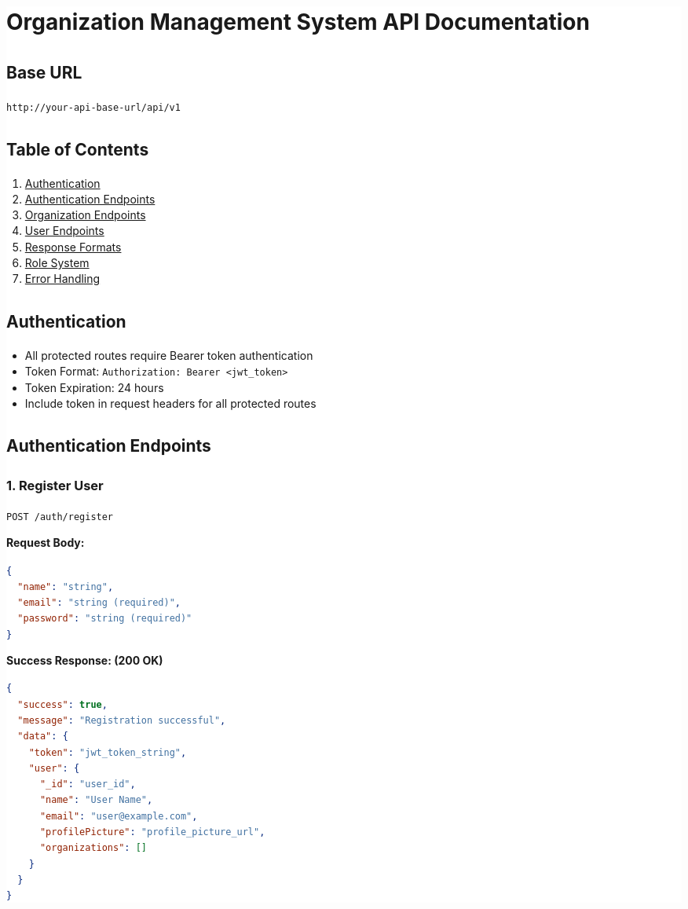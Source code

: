 # Organization Management System API Documentation

## Base URL
```
http://your-api-base-url/api/v1
```

## Table of Contents
1. [Authentication](#authentication)
2. [Authentication Endpoints](#authentication-endpoints)
3. [Organization Endpoints](#organization-endpoints)
4. [User Endpoints](#user-endpoints)
5. [Response Formats](#response-formats)
6. [Role System](#role-system)
7. [Error Handling](#error-handling)

## Authentication
- All protected routes require Bearer token authentication
- Token Format: `Authorization: Bearer <jwt_token>`
- Token Expiration: 24 hours
- Include token in request headers for all protected routes

## Authentication Endpoints

### 1. Register User
```http
POST /auth/register
```

**Request Body:**
```json
{
  "name": "string",
  "email": "string (required)",
  "password": "string (required)"
}
```

**Success Response: (200 OK)**
```json
{
  "success": true,
  "message": "Registration successful",
  "data": {
    "token": "jwt_token_string",
    "user": {
      "_id": "user_id",
      "name": "User Name",
      "email": "user@example.com",
      "profilePicture": "profile_picture_url",
      "organizations": []
    }
  }
}
```
